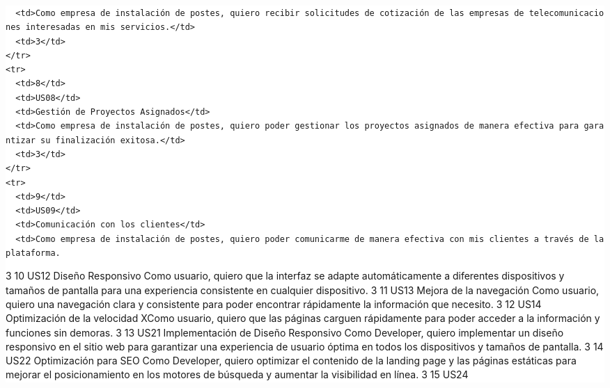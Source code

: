       <td>Como empresa de instalación de postes, quiero recibir solicitudes de cotización de las empresas de telecomunicaciones interesadas en mis servicios.</td>
      <td>3</td>
    </tr>
    <tr>
      <td>8</td>
      <td>US08</td>
      <td>Gestión de Proyectos Asignados</td>
      <td>Como empresa de instalación de postes, quiero poder gestionar los proyectos asignados de manera efectiva para garantizar su finalización exitosa.</td>
      <td>3</td>
    </tr>
    <tr>
      <td>9</td>
      <td>US09</td>
      <td>Comunicación con los clientes</td>
      <td>Como empresa de instalación de postes, quiero poder comunicarme de manera efectiva con mis clientes a través de la plataforma.
</td>
      <td>3</td>
    </tr>
    <tr>
      <td>10</td>
      <td>US12</td>
      <td>Diseño Responsivo</td>
      <td>Como usuario, quiero que la interfaz se adapte automáticamente a diferentes dispositivos y tamaños de pantalla para una experiencia consistente en cualquier dispositivo.</td>
      <td>3</td>
    </tr>
    <tr>
      <td>11</td>
      <td>US13</td>
      <td>Mejora de la navegación</td>
      <td>Como usuario, quiero una navegación clara y consistente para poder encontrar rápidamente la información que necesito.</td>
      <td>3</td>
    </tr>
    <tr>
      <td>12</td>
      <td>US14</td>
      <td>Optimización de la velocidad</td>
      <td>XComo usuario, quiero que las páginas carguen rápidamente para poder acceder a la información y funciones sin demoras.</td>
      <td>3</td>
    </tr>
    <tr>
      <td>13</td>
      <td>US21</td>
      <td>Implementación de Diseño Responsivo</td>
      <td>Como Developer, quiero implementar un diseño responsivo en el sitio web para garantizar una experiencia de usuario óptima en todos los dispositivos y tamaños de pantalla.</td>
      <td>3</td>
    </tr>
    <tr>
      <td>14</td>
      <td>US22</td>
      <td>Optimización para SEO</td>
      <td>Como Developer, quiero optimizar el contenido de la landing page y las páginas estáticas para mejorar el posicionamiento en los motores de búsqueda y aumentar la visibilidad en línea.</td>
      <td>3</td>
    </tr>
    <tr>
      <td>15</td>
      <td>US24</td>